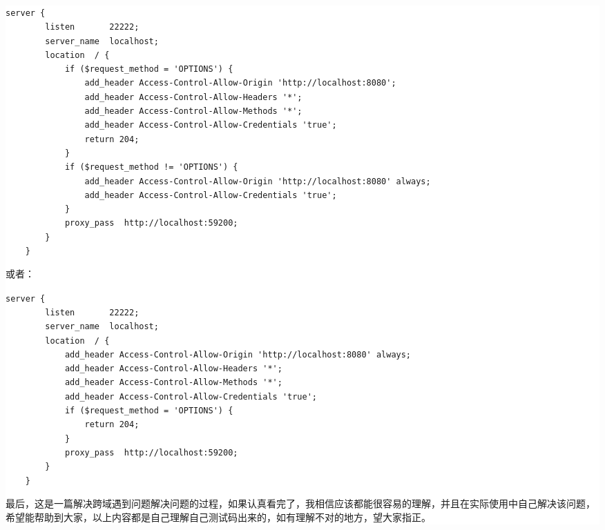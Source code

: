 ```
server {
        listen       22222;
        server_name  localhost;
        location  / {
            if ($request_method = 'OPTIONS') {
                add_header Access-Control-Allow-Origin 'http://localhost:8080';
                add_header Access-Control-Allow-Headers '*';
                add_header Access-Control-Allow-Methods '*';
                add_header Access-Control-Allow-Credentials 'true';
                return 204;
            }
            if ($request_method != 'OPTIONS') {
                add_header Access-Control-Allow-Origin 'http://localhost:8080' always;
                add_header Access-Control-Allow-Credentials 'true';
            }
            proxy_pass  http://localhost:59200; 
        }
    }
```
或者：

```
server {
        listen       22222;
        server_name  localhost;
        location  / {
            add_header Access-Control-Allow-Origin 'http://localhost:8080' always;
            add_header Access-Control-Allow-Headers '*';
            add_header Access-Control-Allow-Methods '*';
            add_header Access-Control-Allow-Credentials 'true';
            if ($request_method = 'OPTIONS') {
                return 204;
            }
            proxy_pass  http://localhost:59200; 
        }
    }

 ```

最后，这是一篇解决跨域遇到问题解决问题的过程，如果认真看完了，我相信应该都能很容易的理解，并且在实际使用中自己解决该问题，希望能帮助到大家，以上内容都是自己理解自己测试码出来的，如有理解不对的地方，望大家指正。
